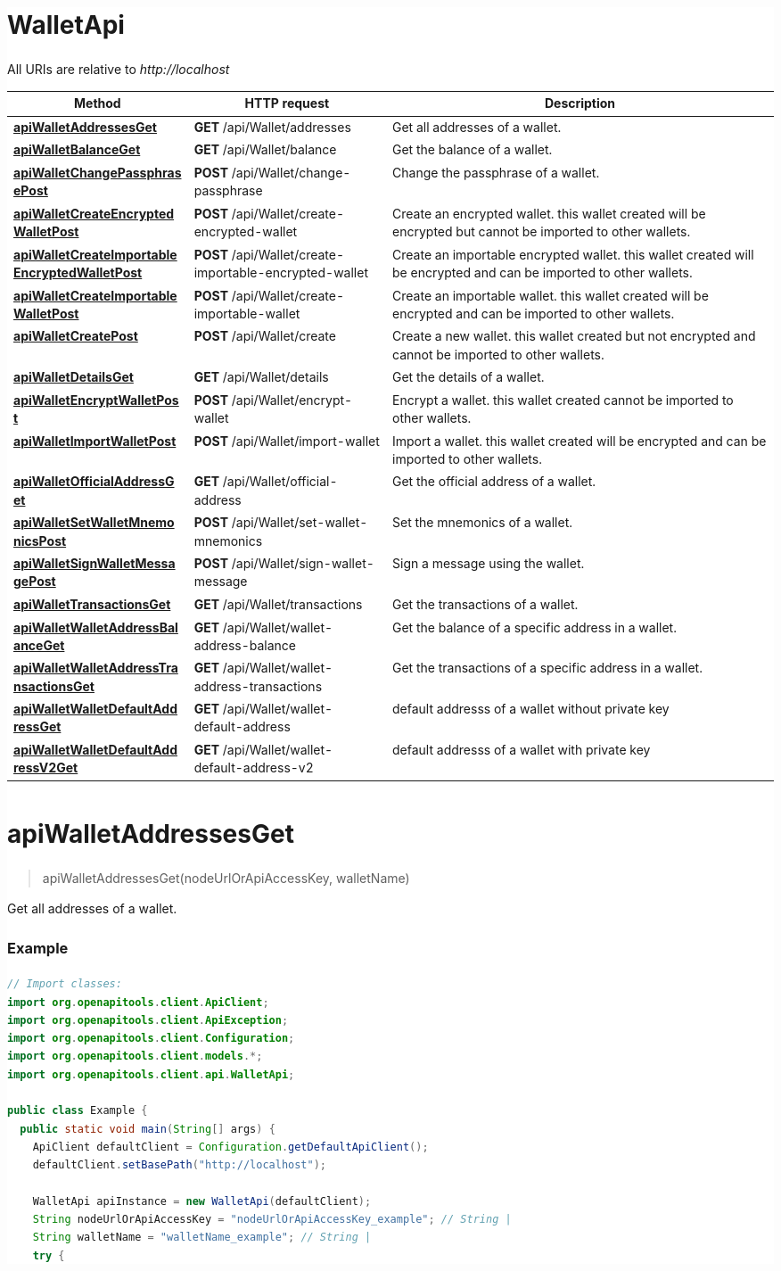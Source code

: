# WalletApi

All URIs are relative to *http://localhost*

| Method | HTTP request | Description |
|------------- | ------------- | -------------|
| [**apiWalletAddressesGet**](WalletApi.md#apiWalletAddressesGet) | **GET** /api/Wallet/addresses | Get all addresses of a wallet. |
| [**apiWalletBalanceGet**](WalletApi.md#apiWalletBalanceGet) | **GET** /api/Wallet/balance | Get the balance of a wallet. |
| [**apiWalletChangePassphrasePost**](WalletApi.md#apiWalletChangePassphrasePost) | **POST** /api/Wallet/change-passphrase | Change the passphrase of a wallet. |
| [**apiWalletCreateEncryptedWalletPost**](WalletApi.md#apiWalletCreateEncryptedWalletPost) | **POST** /api/Wallet/create-encrypted-wallet | Create an encrypted wallet. this wallet created will be encrypted but cannot be imported to other wallets. |
| [**apiWalletCreateImportableEncryptedWalletPost**](WalletApi.md#apiWalletCreateImportableEncryptedWalletPost) | **POST** /api/Wallet/create-importable-encrypted-wallet | Create an importable encrypted wallet. this wallet created will be encrypted and can be imported to other wallets. |
| [**apiWalletCreateImportableWalletPost**](WalletApi.md#apiWalletCreateImportableWalletPost) | **POST** /api/Wallet/create-importable-wallet | Create an importable wallet. this wallet created will be encrypted and can be imported to other wallets. |
| [**apiWalletCreatePost**](WalletApi.md#apiWalletCreatePost) | **POST** /api/Wallet/create | Create a new wallet. this wallet created but not encrypted and cannot be imported to other wallets. |
| [**apiWalletDetailsGet**](WalletApi.md#apiWalletDetailsGet) | **GET** /api/Wallet/details | Get the details of a wallet. |
| [**apiWalletEncryptWalletPost**](WalletApi.md#apiWalletEncryptWalletPost) | **POST** /api/Wallet/encrypt-wallet | Encrypt a wallet. this wallet created  cannot be imported to other wallets. |
| [**apiWalletImportWalletPost**](WalletApi.md#apiWalletImportWalletPost) | **POST** /api/Wallet/import-wallet | Import a wallet. this wallet created will be encrypted and can be imported to other wallets. |
| [**apiWalletOfficialAddressGet**](WalletApi.md#apiWalletOfficialAddressGet) | **GET** /api/Wallet/official-address | Get the official address of a wallet. |
| [**apiWalletSetWalletMnemonicsPost**](WalletApi.md#apiWalletSetWalletMnemonicsPost) | **POST** /api/Wallet/set-wallet-mnemonics | Set the mnemonics of a wallet. |
| [**apiWalletSignWalletMessagePost**](WalletApi.md#apiWalletSignWalletMessagePost) | **POST** /api/Wallet/sign-wallet-message | Sign a message using the wallet. |
| [**apiWalletTransactionsGet**](WalletApi.md#apiWalletTransactionsGet) | **GET** /api/Wallet/transactions | Get the transactions of a wallet. |
| [**apiWalletWalletAddressBalanceGet**](WalletApi.md#apiWalletWalletAddressBalanceGet) | **GET** /api/Wallet/wallet-address-balance | Get the balance of a specific address in a wallet. |
| [**apiWalletWalletAddressTransactionsGet**](WalletApi.md#apiWalletWalletAddressTransactionsGet) | **GET** /api/Wallet/wallet-address-transactions | Get the transactions of a specific address in a wallet. |
| [**apiWalletWalletDefaultAddressGet**](WalletApi.md#apiWalletWalletDefaultAddressGet) | **GET** /api/Wallet/wallet-default-address | default addresss of a wallet without private key |
| [**apiWalletWalletDefaultAddressV2Get**](WalletApi.md#apiWalletWalletDefaultAddressV2Get) | **GET** /api/Wallet/wallet-default-address-v2 | default addresss of a wallet with private key |


<a id="apiWalletAddressesGet"></a>
# **apiWalletAddressesGet**
> apiWalletAddressesGet(nodeUrlOrApiAccessKey, walletName)

Get all addresses of a wallet.

### Example
```java
// Import classes:
import org.openapitools.client.ApiClient;
import org.openapitools.client.ApiException;
import org.openapitools.client.Configuration;
import org.openapitools.client.models.*;
import org.openapitools.client.api.WalletApi;

public class Example {
  public static void main(String[] args) {
    ApiClient defaultClient = Configuration.getDefaultApiClient();
    defaultClient.setBasePath("http://localhost");

    WalletApi apiInstance = new WalletApi(defaultClient);
    String nodeUrlOrApiAccessKey = "nodeUrlOrApiAccessKey_example"; // String | 
    String walletName = "walletName_example"; // String | 
    try {
```